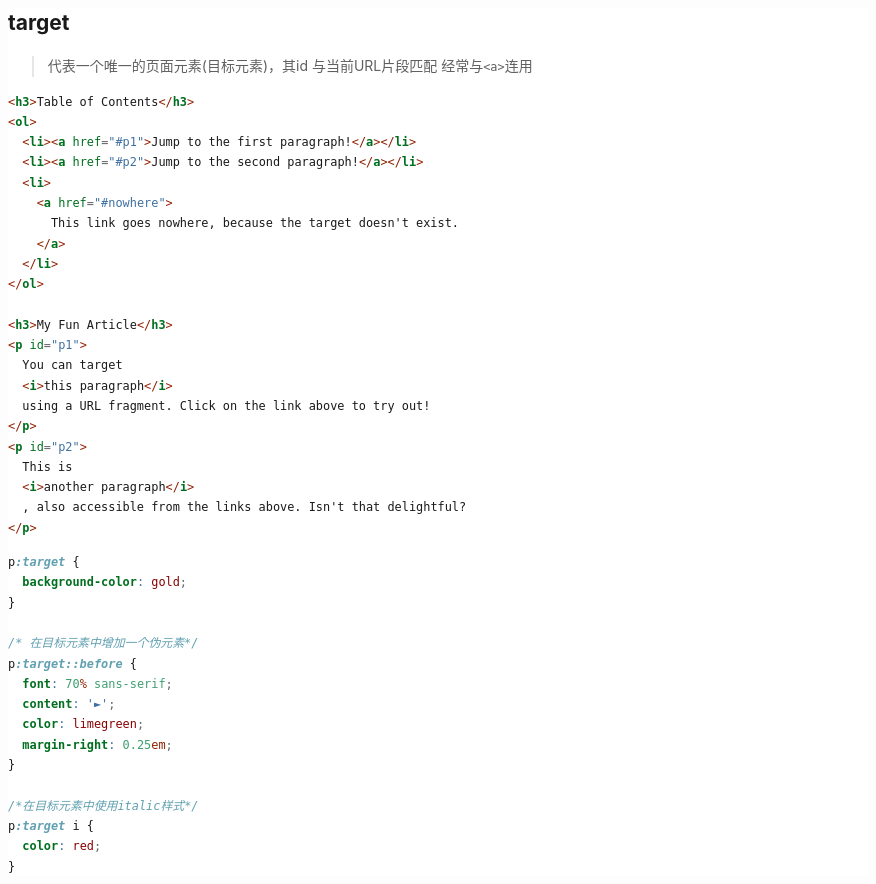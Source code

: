 ## target

> 代表一个唯一的页面元素(目标元素)，其id 与当前URL片段匹配
> 经常与`<a>`连用

```html
<h3>Table of Contents</h3>
<ol>
  <li><a href="#p1">Jump to the first paragraph!</a></li>
  <li><a href="#p2">Jump to the second paragraph!</a></li>
  <li>
    <a href="#nowhere">
      This link goes nowhere, because the target doesn't exist.
    </a>
  </li>
</ol>

<h3>My Fun Article</h3>
<p id="p1">
  You can target
  <i>this paragraph</i>
  using a URL fragment. Click on the link above to try out!
</p>
<p id="p2">
  This is
  <i>another paragraph</i>
  , also accessible from the links above. Isn't that delightful?
</p>
```

```css
p:target {
  background-color: gold;
}

/* 在目标元素中增加一个伪元素*/
p:target::before {
  font: 70% sans-serif;
  content: '►';
  color: limegreen;
  margin-right: 0.25em;
}

/*在目标元素中使用italic样式*/
p:target i {
  color: red;
}
```
